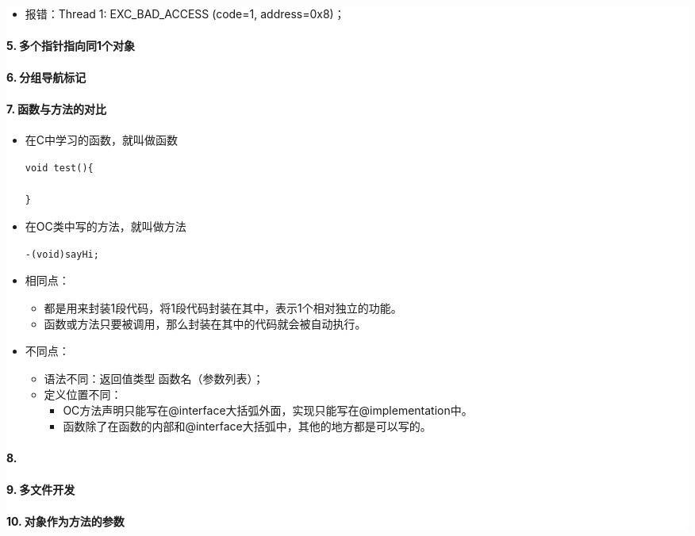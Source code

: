   - 报错：Thread 1: EXC_BAD_ACCESS (code=1, address=0x8)；

#### 5. 多个指针指向同1个对象

#### 6. 分组导航标记

#### 7. 函数与方法的对比

- 在C中学习的函数，就叫做函数

  ```objc
  void test(){
    
  }
  ```

- 在OC类中写的方法，就叫做方法

  ```objc
  -(void)sayHi;
  ```

- 相同点：
  - 都是用来封装1段代码，将1段代码封装在其中，表示1个相对独立的功能。
  - 函数或方法只要被调用，那么封装在其中的代码就会被自动执行。

- 不同点：
  - 语法不同：返回值类型 函数名（参数列表）；
  - 定义位置不同：
    - OC方法声明只能写在@interface大括弧外面，实现只能写在@implementation中。
    - 函数除了在函数的内部和@interface大括弧中，其他的地方都是可以写的。



#### 8. 



#### 9. 多文件开发



#### 10. 对象作为方法的参数
